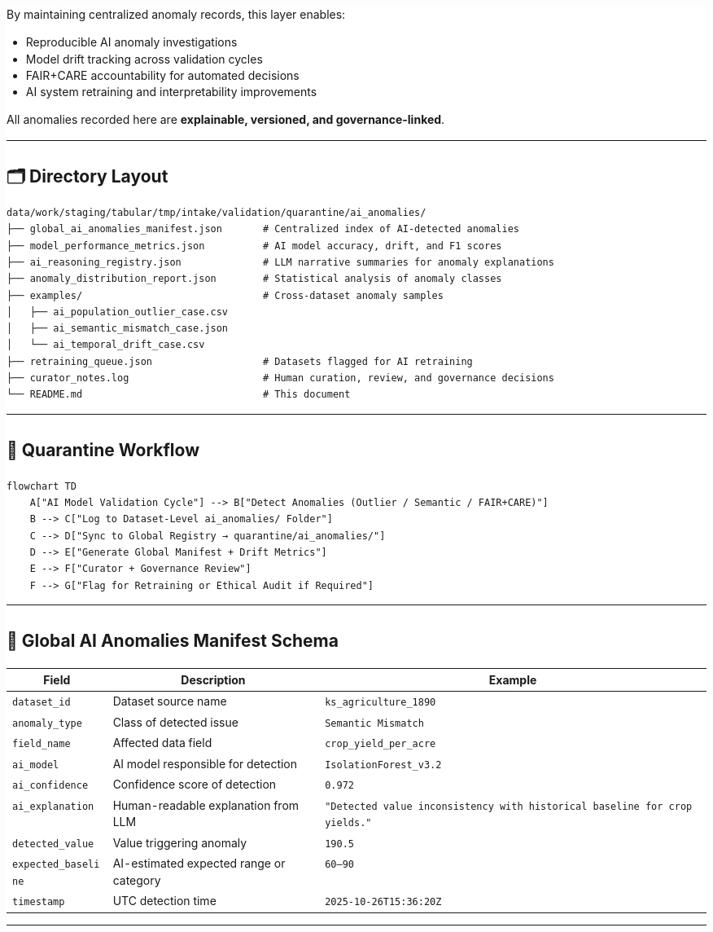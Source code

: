 By maintaining centralized anomaly records, this layer enables:
- Reproducible AI anomaly investigations  
- Model drift tracking across validation cycles  
- FAIR+CARE accountability for automated decisions  
- AI system retraining and interpretability improvements  

All anomalies recorded here are **explainable, versioned, and governance-linked**.

---

## 🗂️ Directory Layout

```text
data/work/staging/tabular/tmp/intake/validation/quarantine/ai_anomalies/
├── global_ai_anomalies_manifest.json       # Centralized index of AI-detected anomalies
├── model_performance_metrics.json          # AI model accuracy, drift, and F1 scores
├── ai_reasoning_registry.json              # LLM narrative summaries for anomaly explanations
├── anomaly_distribution_report.json        # Statistical analysis of anomaly classes
├── examples/                               # Cross-dataset anomaly samples
│   ├── ai_population_outlier_case.csv
│   ├── ai_semantic_mismatch_case.json
│   └── ai_temporal_drift_case.csv
├── retraining_queue.json                   # Datasets flagged for AI retraining
├── curator_notes.log                       # Human curation, review, and governance decisions
└── README.md                               # This document
````

---

## 🔁 Quarantine Workflow

```mermaid
flowchart TD
    A["AI Model Validation Cycle"] --> B["Detect Anomalies (Outlier / Semantic / FAIR+CARE)"]
    B --> C["Log to Dataset-Level ai_anomalies/ Folder"]
    C --> D["Sync to Global Registry → quarantine/ai_anomalies/"]
    D --> E["Generate Global Manifest + Drift Metrics"]
    E --> F["Curator + Governance Review"]
    F --> G["Flag for Retraining or Ethical Audit if Required"]
```

---

## 🧩 Global AI Anomalies Manifest Schema

| Field               | Description                             | Example                                                                    |
| ------------------- | --------------------------------------- | -------------------------------------------------------------------------- |
| `dataset_id`        | Dataset source name                     | `ks_agriculture_1890`                                                      |
| `anomaly_type`      | Class of detected issue                 | `Semantic Mismatch`                                                        |
| `field_name`        | Affected data field                     | `crop_yield_per_acre`                                                      |
| `ai_model`          | AI model responsible for detection      | `IsolationForest_v3.2`                                                     |
| `ai_confidence`     | Confidence score of detection           | `0.972`                                                                    |
| `ai_explanation`    | Human-readable explanation from LLM     | `"Detected value inconsistency with historical baseline for crop yields."` |
| `detected_value`    | Value triggering anomaly                | `190.5`                                                                    |
| `expected_baseline` | AI-estimated expected range or category | `60–90`                                                                    |
| `timestamp`         | UTC detection time                      | `2025-10-26T15:36:20Z`                                                     |

---